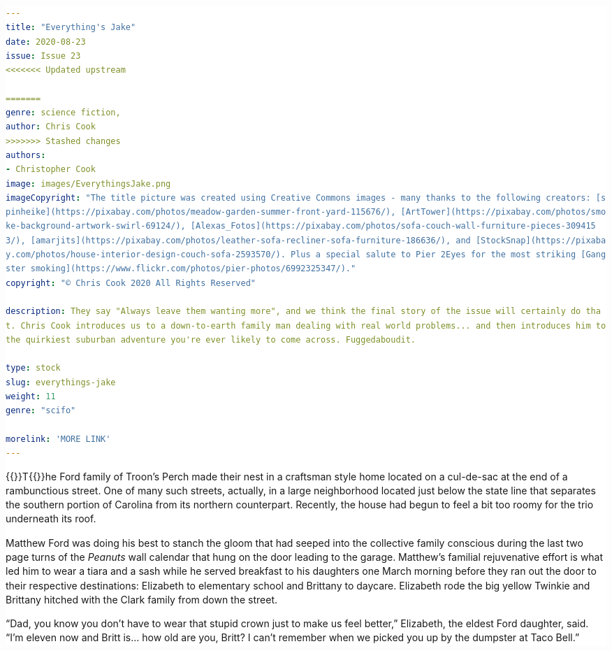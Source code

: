 ```yaml
---
title: "Everything's Jake"
date: 2020-08-23
issue: Issue 23
<<<<<<< Updated upstream

=======
genre: science fiction,
author: Chris Cook
>>>>>>> Stashed changes
authors: 
- Christopher Cook
image: images/EverythingsJake.png
imageCopyright: "The title picture was created using Creative Commons images - many thanks to the following creators: [spinheike](https://pixabay.com/photos/meadow-garden-summer-front-yard-115676/), [ArtTower](https://pixabay.com/photos/smoke-background-artwork-swirl-69124/), [Alexas_Fotos](https://pixabay.com/photos/sofa-couch-wall-furniture-pieces-3094153/), [amarjits](https://pixabay.com/photos/leather-sofa-recliner-sofa-furniture-186636/), and [StockSnap](https://pixabay.com/photos/house-interior-design-couch-sofa-2593570/). Plus a special salute to Pier 2Eyes for the most striking [Gangster smoking](https://www.flickr.com/photos/pier-photos/6992325347/)."
copyright: "© Chris Cook 2020 All Rights Reserved"

description: They say "Always leave them wanting more", and we think the final story of the issue will certainly do that. Chris Cook introduces us to a down-to-earth family man dealing with real world problems... and then introduces him to the quirkiest suburban adventure you're ever likely to come across. Fuggedaboudit.

type: stock
slug: everythings-jake
weight: 11
genre: "scifo"

morelink: 'MORE LINK'
---
```


{{<glyph>}}T{{</glyph>}}he Ford family of Troon’s Perch made their nest in a craftsman style home located on a cul-de-sac at the end of a rambunctious street. One of many such streets, actually, in a large neighborhood located just below the state line that separates the southern portion of Carolina from its northern counterpart. Recently, the house had begun to feel a bit too roomy for the trio underneath its roof.

Matthew Ford was doing his best to stanch the gloom that had seeped into the collective family conscious during the last two page turns of the *Peanuts* wall calendar that hung on the door leading to the garage. Matthew’s familial rejuvenative effort is what led him to wear a tiara and a sash while he served breakfast to his daughters one March morning before they ran out the door to their respective destinations: Elizabeth to elementary school and Brittany to daycare. Elizabeth rode the big yellow Twinkie and Brittany hitched with the Clark family from down the street.

“Dad, you know you don’t have to wear that stupid crown just to make us feel better,” Elizabeth, the eldest Ford daughter, said. “I’m eleven now and Britt is… how old are you, Britt? I can’t remember when we picked you up by the dumpster at Taco Bell.”
